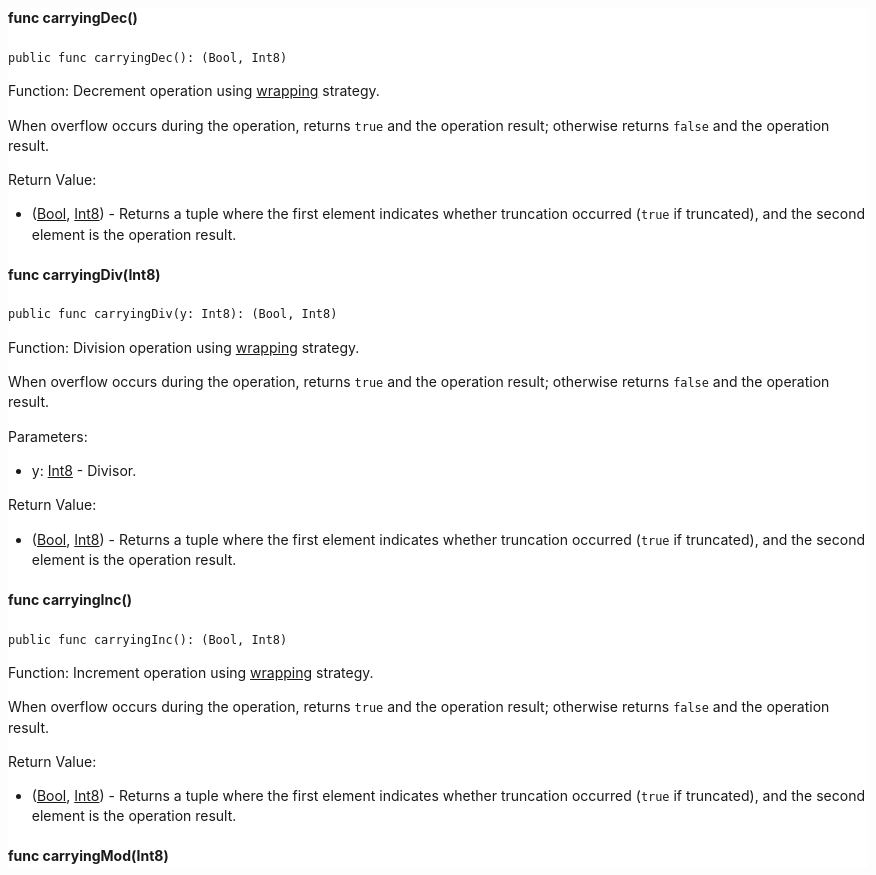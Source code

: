#### func carryingDec()

```cangjie
public func carryingDec(): (Bool, Int8)
```

Function: Decrement operation using [wrapping](./overflow_package_interfaces.md#interface-wrappingopt) strategy.

When overflow occurs during the operation, returns `true` and the operation result; otherwise returns `false` and the operation result.

Return Value:

- ([Bool](../../core/core_package_api/core_package_intrinsics.md#bool), [Int8](../../core/core_package_api/core_package_intrinsics.md#int8)) - Returns a tuple where the first element indicates whether truncation occurred (`true` if truncated), and the second element is the operation result.

#### func carryingDiv(Int8)

```cangjie
public func carryingDiv(y: Int8): (Bool, Int8)
```

Function: Division operation using [wrapping](./overflow_package_interfaces.md#interface-wrappingopt) strategy.

When overflow occurs during the operation, returns `true` and the operation result; otherwise returns `false` and the operation result.

Parameters:

- y: [Int8](../../core/core_package_api/core_package_intrinsics.md#int8) - Divisor.

Return Value:

- ([Bool](../../core/core_package_api/core_package_intrinsics.md#bool), [Int8](../../core/core_package_api/core_package_intrinsics.md#int8)) - Returns a tuple where the first element indicates whether truncation occurred (`true` if truncated), and the second element is the operation result.

#### func carryingInc()

```cangjie
public func carryingInc(): (Bool, Int8)
```

Function: Increment operation using [wrapping](./overflow_package_interfaces.md#interface-wrappingopt) strategy.

When overflow occurs during the operation, returns `true` and the operation result; otherwise returns `false` and the operation result.

Return Value:

- ([Bool](../../core/core_package_api/core_package_intrinsics.md#bool), [Int8](../../core/core_package_api/core_package_intrinsics.md#int8)) - Returns a tuple where the first element indicates whether truncation occurred (`true` if truncated), and the second element is the operation result.

#### func carryingMod(Int8)
